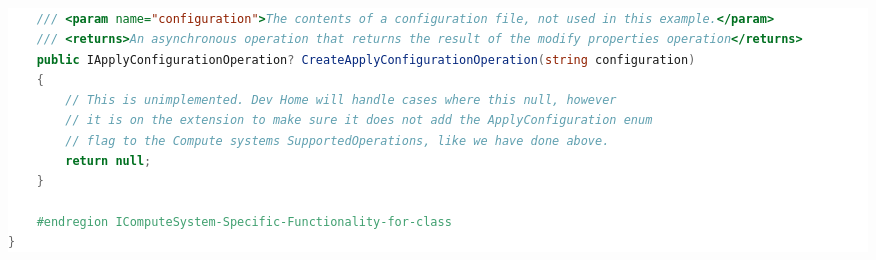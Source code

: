 ```CS
    /// <param name="configuration">The contents of a configuration file, not used in this example.</param>
    /// <returns>An asynchronous operation that returns the result of the modify properties operation</returns>
    public IApplyConfigurationOperation? CreateApplyConfigurationOperation(string configuration)
    {
        // This is unimplemented. Dev Home will handle cases where this null, however
        // it is on the extension to make sure it does not add the ApplyConfiguration enum
        // flag to the Compute systems SupportedOperations, like we have done above.
        return null;
    }

    #endregion IComputeSystem-Specific-Functionality-for-class
}
```
